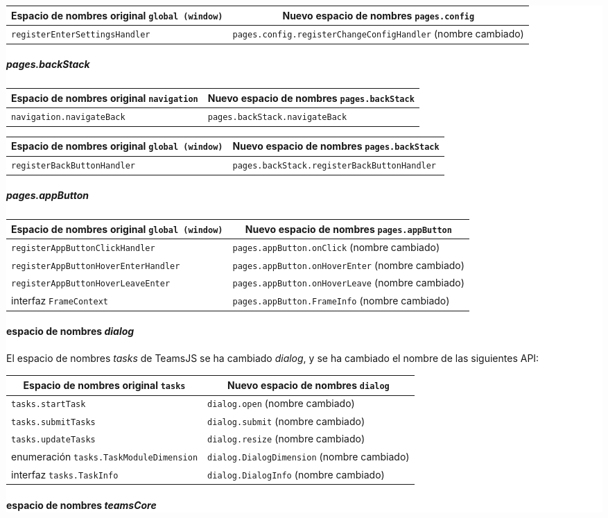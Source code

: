 | Espacio de nombres original `global (window)` | Nuevo espacio de nombres `pages.config` |
| - | - |
| `registerEnterSettingsHandler` | `pages.config.registerChangeConfigHandler` (nombre cambiado)

##### <a name="pagesbackstack"></a>*pages.backStack*

| Espacio de nombres original `navigation` | Nuevo espacio de nombres `pages.backStack`  |
| - | - |
| `navigation.navigateBack` | `pages.backStack.navigateBack`

| Espacio de nombres original `global (window)` | Nuevo espacio de nombres `pages.backStack`  |
| - | - |
| `registerBackButtonHandler` | `pages.backStack.registerBackButtonHandler`

##### <a name="pagesappbutton"></a>*pages.appButton*

| Espacio de nombres original `global (window)` | Nuevo espacio de nombres `pages.appButton`  |
| - | - |
| `registerAppButtonClickHandler` | `pages.appButton.onClick` (nombre cambiado)
| `registerAppButtonHoverEnterHandler` | `pages.appButton.onHoverEnter` (nombre cambiado)
| `registerAppButtonHoverLeaveEnter` | `pages.appButton.onHoverLeave` (nombre cambiado)
| interfaz `FrameContext` | `pages.appButton.FrameInfo` (nombre cambiado) |

#### <a name="dialog-namespace"></a>espacio de nombres *dialog*

El espacio de nombres *tasks* de TeamsJS se ha cambiado *dialog*, y se ha cambiado el nombre de las siguientes API:

| Espacio de nombres original `tasks` | Nuevo espacio de nombres `dialog`  |
| - | - |
| `tasks.startTask` | `dialog.open` (nombre cambiado) |
| `tasks.submitTasks` | `dialog.submit` (nombre cambiado) |
| `tasks.updateTasks` | `dialog.resize` (nombre cambiado) |
| enumeración `tasks.TaskModuleDimension` | `dialog.DialogDimension` (nombre cambiado) |
| interfaz `tasks.TaskInfo` | `dialog.DialogInfo` (nombre cambiado) |

#### <a name="teamscore-namespace"></a>espacio de nombres *teamsCore*
